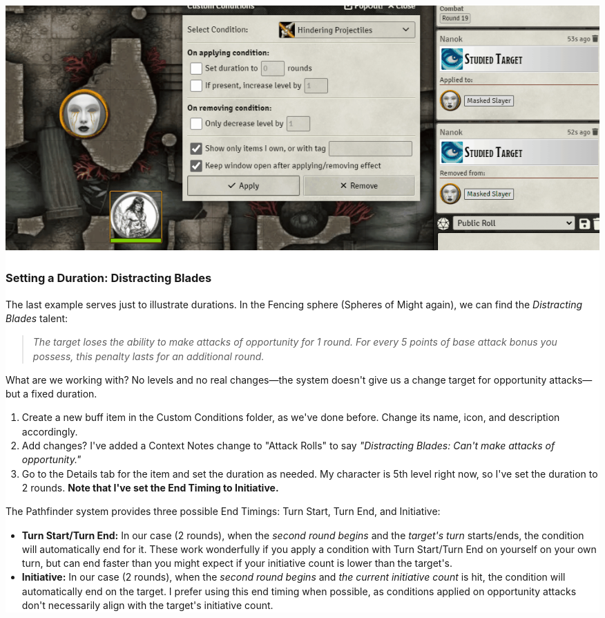 ![](img/cc_hindering.gif)


### Setting a Duration: Distracting Blades
The last example serves just to illustrate durations. In the Fencing sphere (Spheres of Might again), we can find the _Distracting Blades_ talent:

> _The target loses the ability to make attacks of opportunity for 1 round. For every 5 points of base attack bonus you possess, this penalty lasts for an additional round._

What are we working with? No levels and no real changes—the system doesn't give us a change target for opportunity attacks—but a fixed duration.

1. Create a new buff item in the Custom Conditions folder, as we've done before. Change its name, icon, and description accordingly.
2. Add changes? I've added a Context Notes change to "Attack Rolls" to say _"Distracting Blades: Can't make attacks of opportunity."_
3. Go to the Details tab for the item and set the duration as needed. My character is 5th level right now, so I've set the duration to 2 rounds. **Note that I've set the End Timing to Initiative.**

The Pathfinder system provides three possible End Timings: Turn Start, Turn End, and Initiative:

* **Turn Start/Turn End:** In our case (2 rounds), when the _second round begins_ and the _target's turn_ starts/ends, the condition will automatically end for it. These work wonderfully if you apply a condition with Turn Start/Turn End on yourself on your own turn, but can end faster than you might expect if your initiative count is lower than the target's.
* **Initiative:** In our case (2 rounds), when the _second round begins_ and _the current initiative count_ is hit, the condition will automatically end on the target. I prefer using this end timing when possible, as conditions applied on opportunity attacks don't necessarily align with the target's initiative count.

